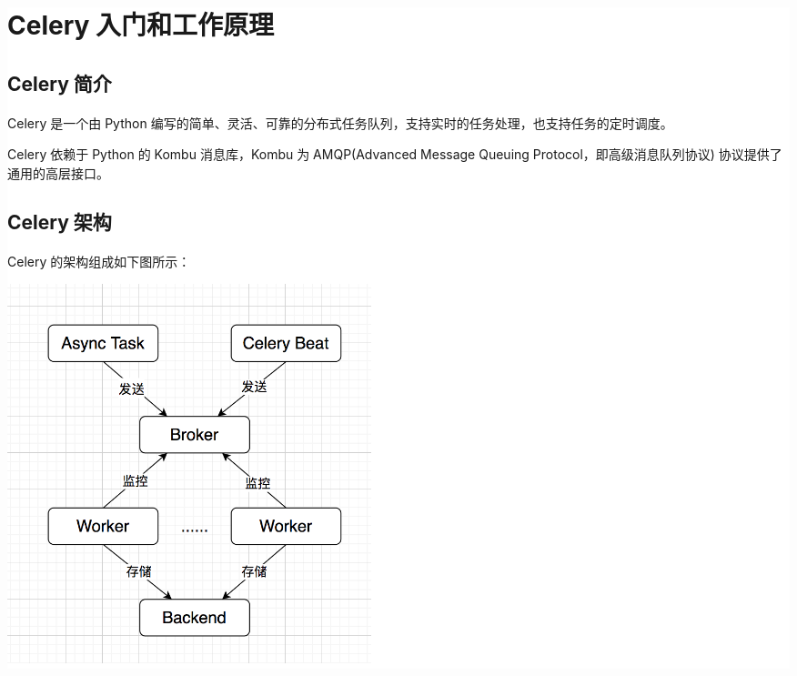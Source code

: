 # Celery 入门和工作原理
## Celery 简介
Celery 是⼀个由 Python 编写的简单、灵活、可靠的分布式任务队列，⽀持实时的任务处理，也⽀持任务的定时调度。

Celery 依赖于 Python 的 Kombu 消息库，Kombu 为 AMQP(Advanced Message Queuing Protocol，即⾼级消息队列协议) 协议提供了通⽤的⾼层接⼝。

## Celery 架构
Celery 的架构组成如下图所⽰：

<img src="../../images/2019/04_celery_principle/celery_ framework.png" width="400">

